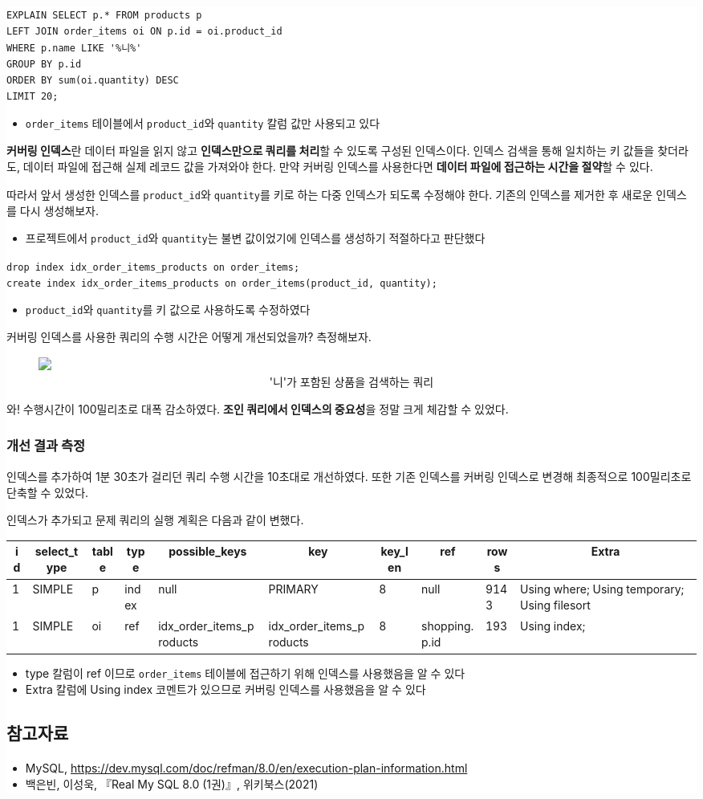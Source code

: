 ```mysql
EXPLAIN SELECT p.* FROM products p
LEFT JOIN order_items oi ON p.id = oi.product_id
WHERE p.name LIKE '%니%'
GROUP BY p.id
ORDER BY sum(oi.quantity) DESC
LIMIT 20;
```
- `order_items` 테이블에서 `product_id`와 `quantity` 칼럼 값만 사용되고 있다

**커버링 인덱스**란 데이터 파일을 읽지 않고 **인덱스만으로 쿼리를 처리**할 수 있도록 구성된 인덱스이다.
인덱스 검색을 통해 일치하는 키 값들을 찾더라도, 데이터 파일에 접근해 실제 레코드 값을 가져와야 한다.
만약 커버링 인덱스를 사용한다면 **데이터 파일에 접근하는 시간을 절약**할 수 있다.

따라서 앞서 생성한 인덱스를 `product_id`와 `quantity`를 키로 하는 다중 인덱스가 되도록 수정해야 한다.
기존의 인덱스를 제거한 후 새로운 인덱스를 다시 생성해보자.
- 프로젝트에서 `product_id`와 `quantity`는 불변 값이었기에 인덱스를 생성하기 적절하다고 판단했다

```mysql
drop index idx_order_items_products on order_items;
create index idx_order_items_products on order_items(product_id, quantity);
```
- `product_id`와 `quantity`를 키 값으로 사용하도록 수정하였다

커버링 인덱스를 사용한 쿼리의 수행 시간은 어떻게 개선되었을까? 측정해보자.

<figure>
<img width="806" src="https://github.com/rimrim990/TIL/assets/62409503/d58fdd51-efcb-4330-b1a4-eaba685c059d">
<figcaption style="text-align: center">'니'가 포함된 상품을 검색하는 쿼리</figcaption>
</figure>

와! 수행시간이 100밀리초로 대폭 감소하였다.
**조인 쿼리에서 인덱스의 중요성**을 정말 크게 체감할 수 있었다.

### 개선 결과 측정
인덱스를 추가하여 1분 30초가 걸리던 쿼리 수행 시간을 10초대로 개선하였다. 또한 기존 인덱스를 커버링 인덱스로 변경해 최종적으로 100밀리초로 단축할 수 있었다.

인덱스가 추가되고 문제 쿼리의 실행 계획은 다음과 같이 변했다.

| id  | select_type | table | type  | possible_keys            | key                      | key_len | ref           | rows | Extra                                        |
|-----|-------------|-------|-------|--------------------------|--------------------------|---------|---------------|------|----------------------------------------------|
| 1   | SIMPLE      | p     | index | null                     | PRIMARY                  | 8       | null          | 9143 | Using where; Using temporary; Using filesort |
| 1   | SIMPLE      | oi    | ref   | idx_order_items_products | idx_order_items_products | 8       | shopping.p.id | 193  | Using index;                                 |

- type 칼럼이 ref 이므로 `order_items` 테이블에 접근하기 위해 인덱스를 사용했음을 알 수 있다
- Extra 칼럼에 Using index 코멘트가 있으므로 커버링 인덱스를 사용했음을 알 수 있다

## 참고자료
- MySQL, https://dev.mysql.com/doc/refman/8.0/en/execution-plan-information.html
- 백은빈, 이성욱,  『Real My SQL 8.0 (1권)』, 위키북스(2021)
